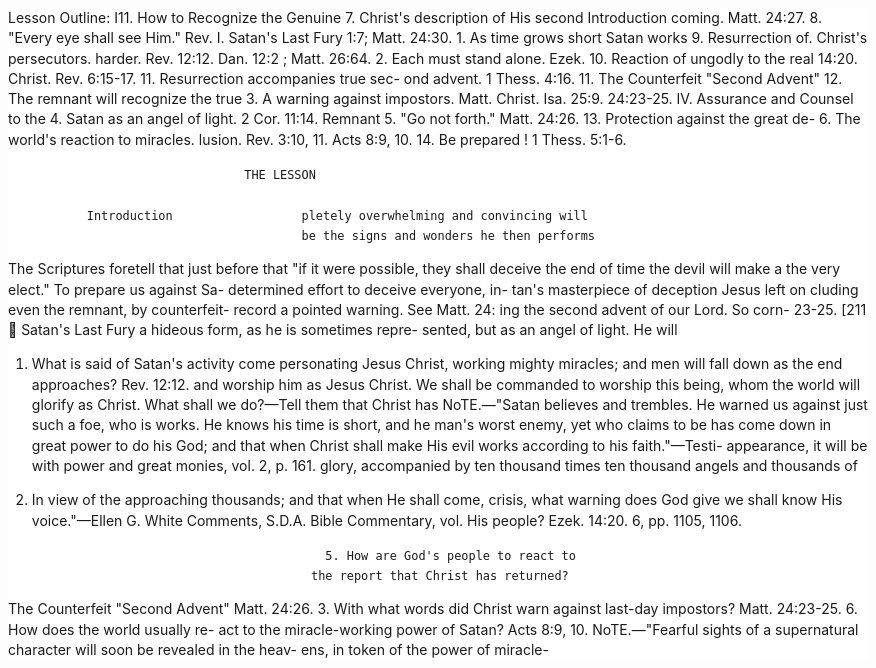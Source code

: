 

Lesson Outline:                               I11. How to Recognize the Genuine
                                                  7. Christ's description of His second
Introduction                                         coming. Matt. 24:27.
                                                  8. "Every eye shall see Him." Rev.
I. Satan's Last Fury                                 1:7; Matt. 24:30.
    1. As time grows short Satan works            9. Resurrection of. Christ's persecutors.
       harder. Rev. 12:12.                           Dan. 12:2 ; Matt. 26:64.
    2. Each must stand alone. Ezek.              10. Reaction of ungodly to the real
       14:20.                                        Christ. Rev. 6:15-17.
                                                 11. Resurrection accompanies true sec-
                                                     ond advent. 1 Thess. 4:16.
11. The Counterfeit "Second Advent"
                                                 12. The remnant will recognize the true
    3. A warning against impostors. Matt.            Christ. Isa. 25:9.
       24:23-25.                              IV. Assurance and Counsel to the
    4. Satan as an angel of light. 2 Cor.
       11:14.                                      Remnant
    5. "Go not forth." Matt. 24:26.               13. Protection against the great de-
    6. The world's reaction to miracles.              lusion. Rev. 3:10, 11.
       Acts 8:9, 10.                              14. Be prepared ! 1 Thess. 5:1-6.


                                     THE LESSON

               Introduction                  pletely overwhelming and convincing will
                                             be the signs and wonders he then performs
  The Scriptures foretell that just before   that "if it were possible, they shall deceive
the end of time the devil will make a        the very elect." To prepare us against Sa-
determined effort to deceive everyone, in-   tan's masterpiece of deception Jesus left on
cluding even the remnant, by counterfeit- record a pointed warning. See Matt. 24:
ing the second advent of our Lord. So corn-  23-25.
                                          [211
            Satan's Last Fury                   a hideous form, as he is sometimes repre-
                                                sented, but as an angel of light. He will
  1. What is said of Satan's activity           come personating Jesus Christ, working
                                                mighty miracles; and men will fall down
as the end approaches? Rev. 12:12.              and worship him as Jesus Christ. We shall
                                                be commanded to worship this being, whom
                                                the world will glorify as Christ. What
                                                shall we do?—Tell them that Christ has
  NoTE.—"Satan believes and trembles. He        warned us against just such a foe, who is
works. He knows his time is short, and he       man's worst enemy, yet who claims to be
has come down in great power to do his          God; and that when Christ shall make His
evil works according to his faith."—Testi-      appearance, it will be with power and great
monies, vol. 2, p. 161.                         glory, accompanied by ten thousand times
                                                ten thousand angels and thousands of
  2. In view of the approaching                 thousands; and that when He shall come,
crisis, what warning does God give              we shall know His voice."—Ellen G. White
                                                Comments, S.D.A. Bible Commentary, vol.
His people? Ezek. 14:20.                        6, pp. 1105, 1106.

                                                  5. How are God's people to react to
                                                the report that Christ has returned?
  The Counterfeit "Second Advent"
                                                Matt. 24:26.
  3. With what words did Christ
warn against last-day impostors? Matt.
24:23-25.
                                                  6. How does the world usually re-
                                                act to the miracle-working power of
                                                Satan? Acts 8:9, 10.
   NoTE.—"Fearful sights of a supernatural
character will soon be revealed in the heav-
ens, in token of the power of miracle-